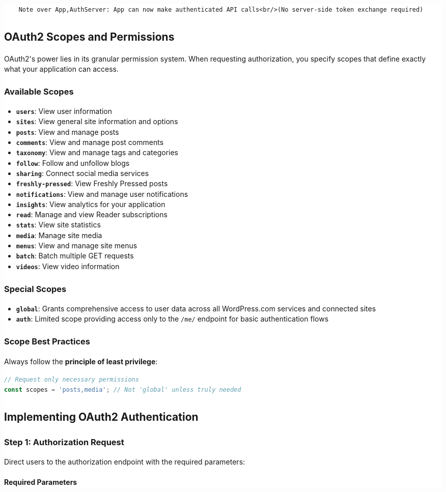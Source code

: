 ```mermaid
    Note over App,AuthServer: App can now make authenticated API calls<br/>(No server-side token exchange required)
```

## OAuth2 Scopes and Permissions

OAuth2's power lies in its granular permission system. When requesting authorization, you specify scopes that define exactly what your application can access.

### Available Scopes

- **`users`**: View user information
- **`sites`**: View general site information and options
- **`posts`**: View and manage posts
- **`comments`**: View and manage post comments
- **`taxonomy`**: View and manage tags and categories
- **`follow`**: Follow and unfollow blogs
- **`sharing`**: Connect social media services
- **`freshly-pressed`**: View Freshly Pressed posts
- **`notifications`**: View and manage user notifications
- **`insights`**: View analytics for your application
- **`read`**: Manage and view Reader subscriptions
- **`stats`**: View site statistics
- **`media`**: Manage site media
- **`menus`**: View and manage site menus
- **`batch`**: Batch multiple GET requests
- **`videos`**: View video information

### Special Scopes

- **`global`**: Grants comprehensive access to user data across all WordPress.com services and connected sites
- **`auth`**: Limited scope providing access only to the `/me/` endpoint for basic authentication flows

### Scope Best Practices

Always follow the **principle of least privilege**:

```javascript
// Request only necessary permissions
const scopes = 'posts,media'; // Not 'global' unless truly needed
```

## Implementing OAuth2 Authentication

### Step 1: Authorization Request

Direct users to the authorization endpoint with the required parameters:

#### Required Parameters
